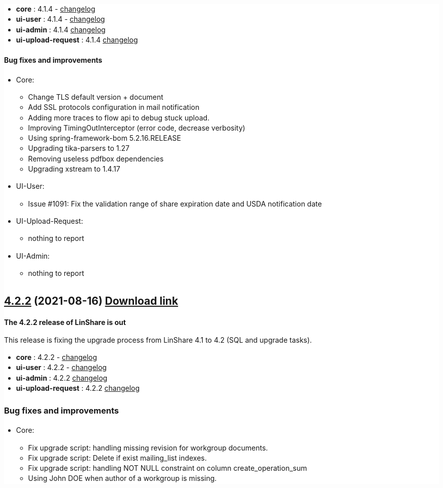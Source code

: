 - **core** : 4.1.4 - [changelog](https://github.com/linagora/linshare-core/compare/4.1.3...4.1.4)
- **ui-user** : 4.1.4 - [changelog](https://github.com/linagora/linshare-ui-user/compare/v4.1.3...v4.1.4)
- **ui-admin** : 4.1.4 [changelog](https://github.com/linagora/linshare-ui-admin/compare/v4.1.3...v4.1.4)
- **ui-upload-request** : 4.1.4 [changelog](https://github.com/linagora/linshare-ui-upload-request/compare/v4.1.3...v4.1.4)

#### Bug fixes and improvements

  * Core:
    * Change TLS default version + document
    * Add SSL protocols configuration in mail notification
    * Adding more traces to flow api to debug stuck upload.
    * Improving TimingOutInterceptor (error code, decrease verbosity)
    * Using spring-framework-bom 5.2.16.RELEASE
    * Upgrading tika-parsers to 1.27
    * Removing useless pdfbox dependencies
    * Upgrading xstream to 1.4.17

  * UI-User:
    * Issue #1091: Fix the validation range of share expiration date and USDA notification date

  * UI-Upload-Request:
    * nothing to report

  * UI-Admin:
    * nothing to report

## [4.2.2](https://github.com/linagora/linshare/compare/4.2.1...4.2.2) (2021-08-16) [Download link](http://download.linshare.org/versions/4.2.2/)

**The 4.2.2 release of LinShare is out**

This release is fixing the upgrade process from LinShare 4.1 to 4.2 (SQL and
upgrade tasks).

 * **core** : 4.2.2 - [changelog](https://github.com/linagora/linshare-core/compare/4.2.1...4.2.2)
 * **ui-user** : 4.2.2 - [changelog](https://github.com/linagora/linshare-ui-user/compare/v4.2.1...v4.2.2)
 * **ui-admin** : 4.2.2 [changelog](https://github.com/linagora/linshare-ui-admin/compare/v4.2.1...v4.2.2)
 * **ui-upload-request** : 4.2.2 [changelog](https://github.com/linagora/linshare-ui-upload-request/compare/v4.2.1...v4.2.2)

### Bug fixes and improvements

 * Core:

   * Fix upgrade script: handling missing revision for workgroup documents.
   * Fix upgrade script: Delete if exist mailing_list indexes.
   * Fix upgrade script: handling NOT NULL constraint on column create_operation_sum
   * Using John DOE when author of a workgroup is missing.

